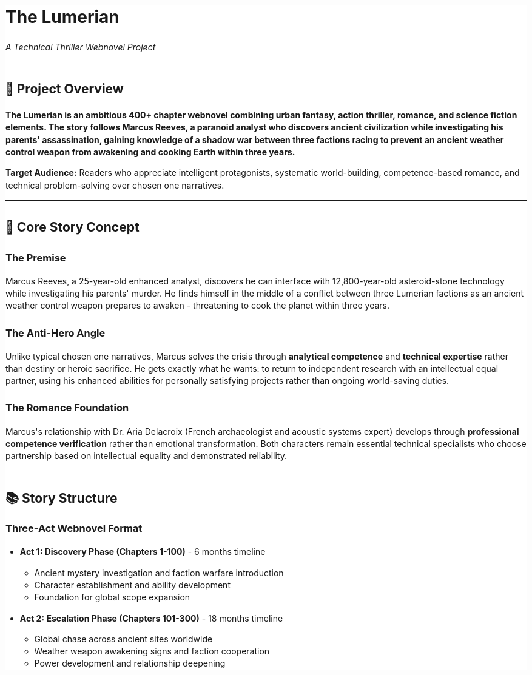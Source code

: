 # The Lumerian
*A Technical Thriller Webnovel Project*

---

## 📖 **Project Overview**

**The Lumerian is an ambitious 400+ chapter webnovel combining urban fantasy, action thriller, romance, and science fiction elements. The story follows Marcus Reeves, a paranoid analyst who discovers ancient civilization while investigating his parents' assassination, gaining knowledge of a shadow war between three factions racing to prevent an ancient weather control weapon from awakening and cooking Earth within three years.**

**Target Audience:** Readers who appreciate intelligent protagonists, systematic world-building, competence-based romance, and technical problem-solving over chosen one narratives.

---

## 🎯 **Core Story Concept**

### **The Premise**
Marcus Reeves, a 25-year-old enhanced analyst, discovers he can interface with 12,800-year-old asteroid-stone technology while investigating his parents' murder. He finds himself in the middle of a conflict between three Lumerian factions as an ancient weather control weapon prepares to awaken - threatening to cook the planet within three years.

### **The Anti-Hero Angle**
Unlike typical chosen one narratives, Marcus solves the crisis through **analytical competence** and **technical expertise** rather than destiny or heroic sacrifice. He gets exactly what he wants: to return to independent research with an intellectual equal partner, using his enhanced abilities for personally satisfying projects rather than ongoing world-saving duties.

### **The Romance Foundation**
Marcus's relationship with Dr. Aria Delacroix (French archaeologist and acoustic systems expert) develops through **professional competence verification** rather than emotional transformation. Both characters remain essential technical specialists who choose partnership based on intellectual equality and demonstrated reliability.

---

## 📚 **Story Structure**

### **Three-Act Webnovel Format**
- **Act 1: Discovery Phase (Chapters 1-100)** - 6 months timeline
  - Ancient mystery investigation and faction warfare introduction
  - Character establishment and ability development
  - Foundation for global scope expansion

- **Act 2: Escalation Phase (Chapters 101-300)** - 18 months timeline  
  - Global chase across ancient sites worldwide
  - Weather weapon awakening signs and faction cooperation
  - Power development and relationship deepening
